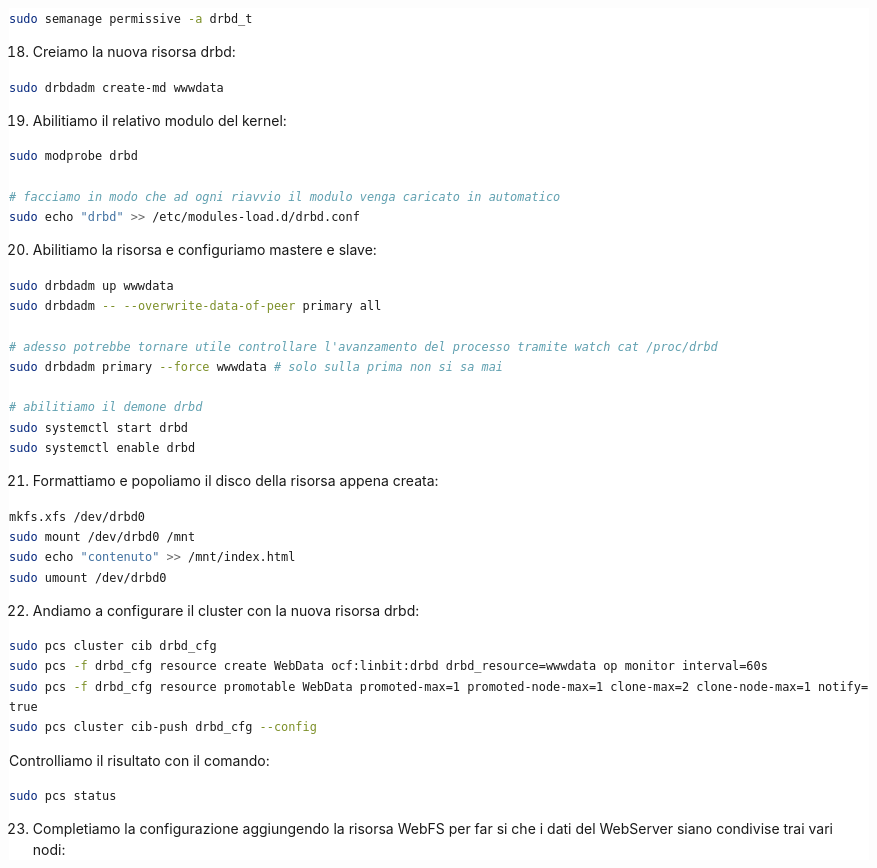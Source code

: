 ```bash
sudo semanage permissive -a drbd_t
```

18. Creiamo la nuova risorsa drbd:

```bash
sudo drbdadm create-md wwwdata
```

19. Abilitiamo il relativo modulo del kernel: 

```bash
sudo modprobe drbd

# facciamo in modo che ad ogni riavvio il modulo venga caricato in automatico
sudo echo "drbd" >> /etc/modules-load.d/drbd.conf
```

20. Abilitiamo la risorsa e configuriamo mastere e slave:

```bash
sudo drbdadm up wwwdata
sudo drbdadm -- --overwrite-data-of-peer primary all

# adesso potrebbe tornare utile controllare l'avanzamento del processo tramite watch cat /proc/drbd
sudo drbdadm primary --force wwwdata # solo sulla prima non si sa mai

# abilitiamo il demone drbd
sudo systemctl start drbd
sudo systemctl enable drbd
```

21. Formattiamo e popoliamo il disco della risorsa appena creata:

```bash
mkfs.xfs /dev/drbd0
sudo mount /dev/drbd0 /mnt
sudo echo "contenuto" >> /mnt/index.html
sudo umount /dev/drbd0
```

22. Andiamo a configurare il cluster con la nuova risorsa drbd:

```bash
sudo pcs cluster cib drbd_cfg
sudo pcs -f drbd_cfg resource create WebData ocf:linbit:drbd drbd_resource=wwwdata op monitor interval=60s
sudo pcs -f drbd_cfg resource promotable WebData promoted-max=1 promoted-node-max=1 clone-max=2 clone-node-max=1 notify=true
sudo pcs cluster cib-push drbd_cfg --config
```

Controlliamo il risultato con il comando: 

```bash
sudo pcs status
```

23. Completiamo la configurazione aggiungendo la risorsa WebFS per far si che i dati del WebServer siano condivise trai vari nodi:
